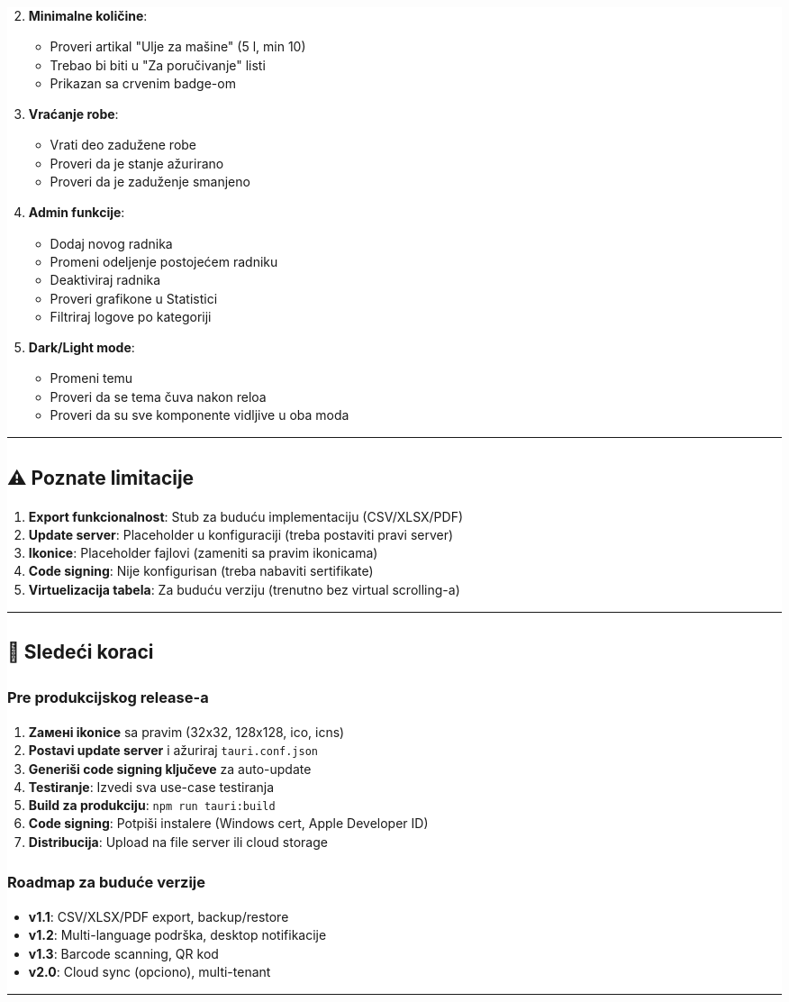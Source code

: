 2. **Minimalne količine**:
   - Proveri artikal "Ulje za mašine" (5 l, min 10)
   - Trebao bi biti u "Za poručivanje" listi
   - Prikazan sa crvenim badge-om

3. **Vraćanje robe**:
   - Vrati deo zadužene robe
   - Proveri da je stanje ažurirano
   - Proveri da je zaduženje smanjeno

4. **Admin funkcije**:
   - Dodaj novog radnika
   - Promeni odeljenje postojećem radniku
   - Deaktiviraj radnika
   - Proveri grafikone u Statistici
   - Filtriraj logove po kategoriji

5. **Dark/Light mode**:
   - Promeni temu
   - Proveri da se tema čuva nakon reloa
   - Proveri da su sve komponente vidljive u oba moda

---

## ⚠️ Poznate limitacije

1. **Export funkcionalnost**: Stub za buduću implementaciju (CSV/XLSX/PDF)
2. **Update server**: Placeholder u konfiguraciji (treba postaviti pravi server)
3. **Ikonice**: Placeholder fajlovi (zameniti sa pravim ikonicama)
4. **Code signing**: Nije konfigurisan (treba nabaviti sertifikate)
5. **Virtuelizacija tabela**: Za buduću verziju (trenutno bez virtual scrolling-a)

---

## 🎯 Sledeći koraci

### Pre produkcijskog release-a

1. **Zaменi ikonice** sa pravim (32x32, 128x128, ico, icns)
2. **Postavi update server** i ažuriraj `tauri.conf.json`
3. **Generiši code signing ključeve** za auto-update
4. **Testiranje**: Izvedi sva use-case testiranja
5. **Build za produkciju**: `npm run tauri:build`
6. **Code signing**: Potpiši instalere (Windows cert, Apple Developer ID)
7. **Distribucija**: Upload na file server ili cloud storage

### Roadmap za buduće verzije

- **v1.1**: CSV/XLSX/PDF export, backup/restore
- **v1.2**: Multi-language podrška, desktop notifikacije
- **v1.3**: Barcode scanning, QR kod
- **v2.0**: Cloud sync (opciono), multi-tenant

---